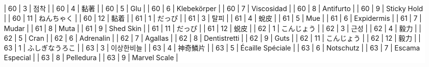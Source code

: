 | 60         | 3                 | 점착               |
| 60         | 4                 | 黏著               |
| 60         | 5                 | Glu              |
| 60         | 6                 | Klebekörper      |
| 60         | 7                 | Viscosidad       |
| 60         | 8                 | Antifurto        |
| 60         | 9                 | Sticky Hold      |
| 60         | 11                | ねんちゃく            |
| 60         | 12                | 黏着               |
| 61         | 1                 | だっぴ              |
| 61         | 3                 | 탈피               |
| 61         | 4                 | 蛻皮               |
| 61         | 5                 | Mue              |
| 61         | 6                 | Expidermis       |
| 61         | 7                 | Mudar            |
| 61         | 8                 | Muta             |
| 61         | 9                 | Shed Skin        |
| 61         | 11                | だっぴ              |
| 61         | 12                | 蜕皮               |
| 62         | 1                 | こんじょう            |
| 62         | 3                 | 근성               |
| 62         | 4                 | 毅力               |
| 62         | 5                 | Cran             |
| 62         | 6                 | Adrenalin        |
| 62         | 7                 | Agallas          |
| 62         | 8                 | Dentistretti     |
| 62         | 9                 | Guts             |
| 62         | 11                | こんじょう            |
| 62         | 12                | 毅力               |
| 63         | 1                 | ふしぎなうろこ          |
| 63         | 3                 | 이상한비늘            |
| 63         | 4                 | 神奇鱗片             |
| 63         | 5                 | Écaille Spéciale |
| 63         | 6                 | Notschutz        |
| 63         | 7                 | Escama Especial  |
| 63         | 8                 | Pelledura        |
| 63         | 9                 | Marvel Scale     |